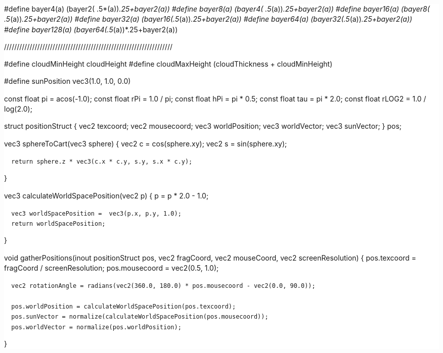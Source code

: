   #define bayer4(a)   (bayer2( .5*(a))*.25+bayer2(a))
  #define bayer8(a)   (bayer4( .5*(a))*.25+bayer2(a))
  #define bayer16(a)  (bayer8( .5*(a))*.25+bayer2(a))
  #define bayer32(a)  (bayer16(.5*(a))*.25+bayer2(a))
  #define bayer64(a)  (bayer32(.5*(a))*.25+bayer2(a))
  #define bayer128(a) (bayer64(.5*(a))*.25+bayer2(a))
  
  //////////////////////////////////////////////////////////////////
  
  #define cloudMinHeight cloudHeight
  #define cloudMaxHeight (cloudThickness + cloudMinHeight)
  
  #define sunPosition vec3(1.0, 1.0, 0.0)
  
  const float pi = acos(-1.0);
  const float rPi = 1.0 / pi;
  const float hPi = pi * 0.5;
  const float tau = pi * 2.0;
  const float rLOG2 = 1.0 / log(2.0);
  
  struct positionStruct
  {
  	vec2 texcoord;
      vec2 mousecoord;
      vec3 worldPosition;
      vec3 worldVector;
      vec3 sunVector;
  } pos;
  
  vec3 sphereToCart(vec3 sphere) {
      vec2 c = cos(sphere.xy);
      vec2 s = sin(sphere.xy);
      
      return sphere.z * vec3(c.x * c.y, s.y, s.x * c.y);
  }
  
  vec3 calculateWorldSpacePosition(vec2 p)
  {
  	p = p * 2.0 - 1.0;
      
      vec3 worldSpacePosition =  vec3(p.x, p.y, 1.0);
      return worldSpacePosition;
  }
  
  void gatherPositions(inout positionStruct pos, vec2 fragCoord, vec2 mouseCoord, vec2 screenResolution)
  {
  	pos.texcoord = fragCoord / screenResolution;
      pos.mousecoord = vec2(0.5, 1.0);
      
      vec2 rotationAngle = radians(vec2(360.0, 180.0) * pos.mousecoord - vec2(0.0, 90.0));
  
      pos.worldPosition = calculateWorldSpacePosition(pos.texcoord);
      pos.sunVector = normalize(calculateWorldSpacePosition(pos.mousecoord));
      pos.worldVector = normalize(pos.worldPosition);
  }
  